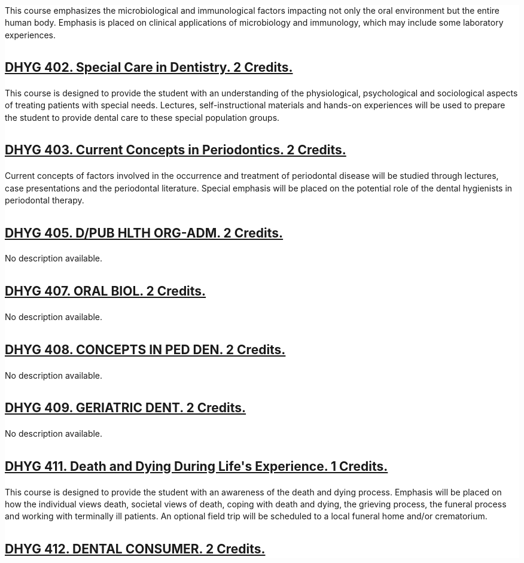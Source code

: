 This course emphasizes the microbiological and immunological factors impacting not only the oral environment but the entire human body. Emphasis is placed on clinical applications of microbiology and immunology, which may include some laboratory experiences.

## [DHYG 402. Special Care in Dentistry. 2 Credits.](./DHYG_402_Special_Care_in_Dentistry)

This course is designed to provide the student with an understanding of the physiological, psychological and sociological aspects of treating patients with special needs. Lectures, self-instructional materials and hands-on experiences will be used to prepare the student to provide dental care to these special population groups.

## [DHYG 403. Current Concepts in Periodontics. 2 Credits.](./DHYG_403_Current_Concepts_in_Periodontics)

Current concepts of factors involved in the occurrence and treatment of periodontal disease will be studied through lectures, case presentations and the periodontal literature. Special emphasis will be placed on the potential role of the dental hygienists in periodontal therapy.

## [DHYG 405. D/PUB HLTH ORG-ADM. 2 Credits.](./DHYG_405_DPUB_HLTH_ORG-ADM)

No description available.

## [DHYG 407. ORAL BIOL. 2 Credits.](./DHYG_407_ORAL_BIOL)

No description available.

## [DHYG 408. CONCEPTS IN PED DEN. 2 Credits.](./DHYG_408_CONCEPTS_IN_PED_DEN)

No description available.

## [DHYG 409. GERIATRIC DENT. 2 Credits.](./DHYG_409_GERIATRIC_DENT)

No description available.

## [DHYG 411. Death and Dying During Life's Experience. 1 Credits.](./DHYG_411_Death_and_Dying_During_Lifes_Experience)

This course is designed to provide the student with an awareness of the death and dying process. Emphasis will be placed on how the individual views death, societal views of death, coping with death and dying, the grieving process, the funeral process and working with terminally ill patients. An optional field trip will be scheduled to a local funeral home and/or crematorium.

## [DHYG 412. DENTAL CONSUMER. 2 Credits.](./DHYG_412_DENTAL_CONSUMER)

